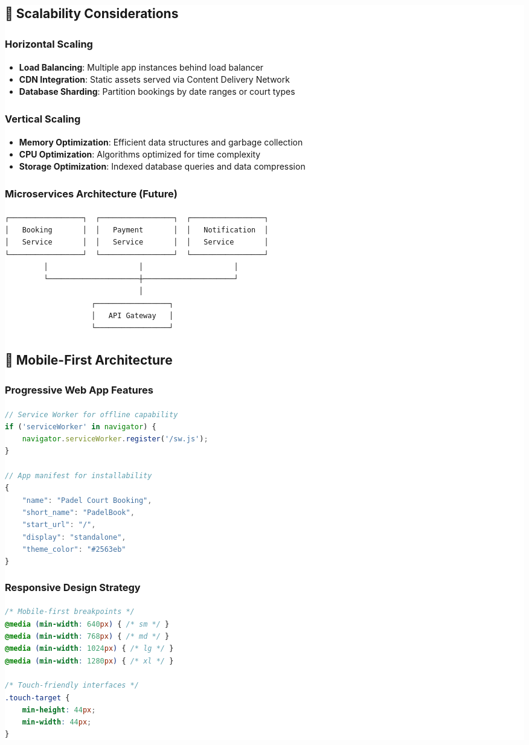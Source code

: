 ## 🚀 Scalability Considerations

### Horizontal Scaling
- **Load Balancing**: Multiple app instances behind load balancer
- **CDN Integration**: Static assets served via Content Delivery Network
- **Database Sharding**: Partition bookings by date ranges or court types

### Vertical Scaling
- **Memory Optimization**: Efficient data structures and garbage collection
- **CPU Optimization**: Algorithms optimized for time complexity
- **Storage Optimization**: Indexed database queries and data compression

### Microservices Architecture (Future)
```
┌─────────────────┐  ┌─────────────────┐  ┌─────────────────┐
│   Booking       │  │   Payment       │  │   Notification  │
│   Service       │  │   Service       │  │   Service       │
└─────────────────┘  └─────────────────┘  └─────────────────┘
         │                     │                     │
         └─────────────────────┼─────────────────────┘
                               │
                    ┌─────────────────┐
                    │   API Gateway   │
                    └─────────────────┘
```

## 📱 Mobile-First Architecture

### Progressive Web App Features
```javascript
// Service Worker for offline capability
if ('serviceWorker' in navigator) {
    navigator.serviceWorker.register('/sw.js');
}

// App manifest for installability
{
    "name": "Padel Court Booking",
    "short_name": "PadelBook",
    "start_url": "/",
    "display": "standalone",
    "theme_color": "#2563eb"
}
```

### Responsive Design Strategy
```css
/* Mobile-first breakpoints */
@media (min-width: 640px) { /* sm */ }
@media (min-width: 768px) { /* md */ }
@media (min-width: 1024px) { /* lg */ }
@media (min-width: 1280px) { /* xl */ }

/* Touch-friendly interfaces */
.touch-target {
    min-height: 44px;
    min-width: 44px;
}
```
